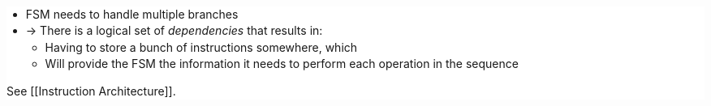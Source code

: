 - FSM needs to handle multiple branches
- → There is a logical set of *dependencies* that results in:
    - Having to store a bunch of instructions somewhere, which
    - Will provide the FSM the information it needs to perform each operation in the sequence

See [[Instruction Architecture]].

